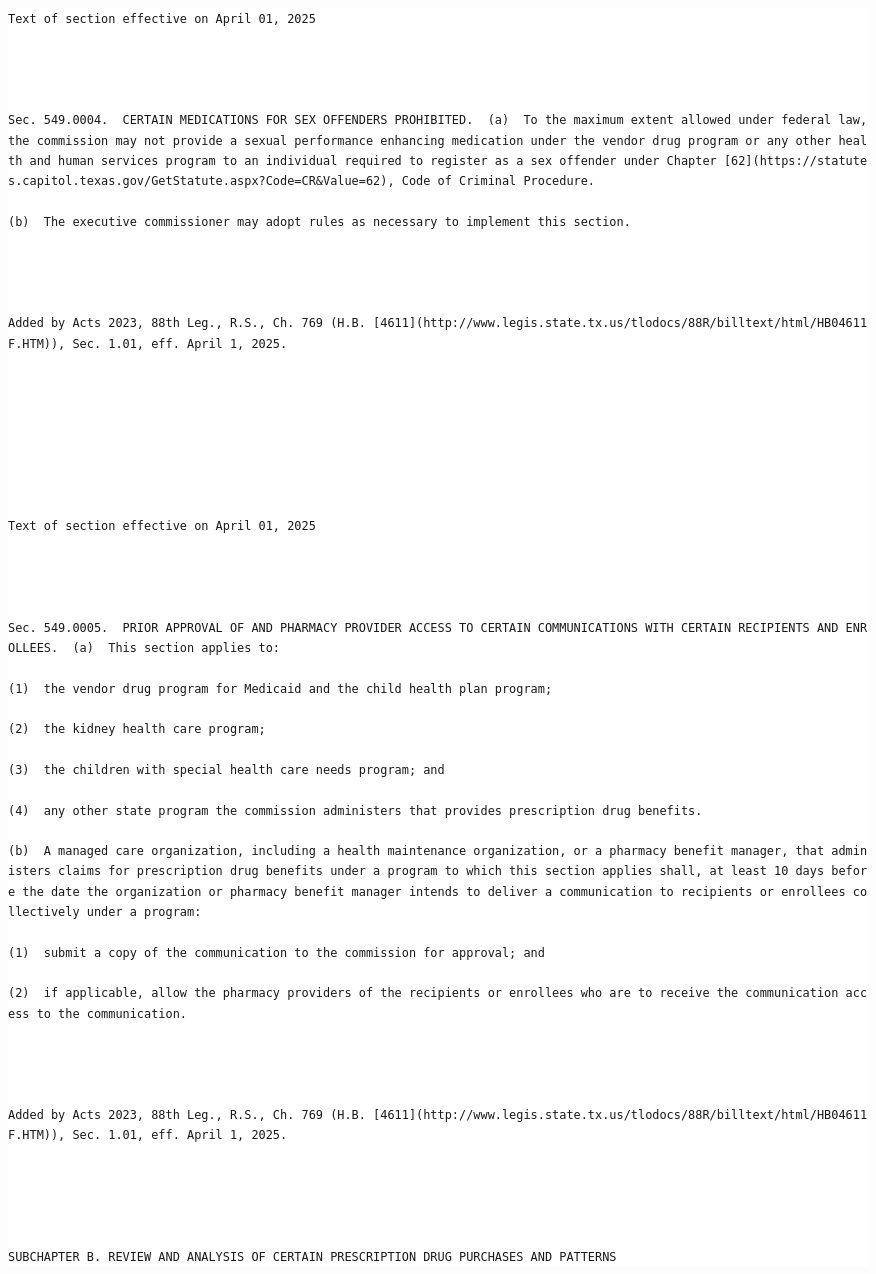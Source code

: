     
    
    Text of section effective on April 01, 2025
    
      
    
    
    Sec. 549.0004.  CERTAIN MEDICATIONS FOR SEX OFFENDERS PROHIBITED.  (a)  To the maximum extent allowed under federal law, the commission may not provide a sexual performance enhancing medication under the vendor drug program or any other health and human services program to an individual required to register as a sex offender under Chapter [62](https://statutes.capitol.texas.gov/GetStatute.aspx?Code=CR&Value=62), Code of Criminal Procedure.
    
    (b)  The executive commissioner may adopt rules as necessary to implement this section.
    
    
    
    
    Added by Acts 2023, 88th Leg., R.S., Ch. 769 (H.B. [4611](http://www.legis.state.tx.us/tlodocs/88R/billtext/html/HB04611F.HTM)), Sec. 1.01, eff. April 1, 2025.
    
    
    
    
    
      
    
    
    Text of section effective on April 01, 2025
    
      
    
    
    Sec. 549.0005.  PRIOR APPROVAL OF AND PHARMACY PROVIDER ACCESS TO CERTAIN COMMUNICATIONS WITH CERTAIN RECIPIENTS AND ENROLLEES.  (a)  This section applies to:
    
    (1)  the vendor drug program for Medicaid and the child health plan program;
    
    (2)  the kidney health care program;
    
    (3)  the children with special health care needs program; and
    
    (4)  any other state program the commission administers that provides prescription drug benefits.
    
    (b)  A managed care organization, including a health maintenance organization, or a pharmacy benefit manager, that administers claims for prescription drug benefits under a program to which this section applies shall, at least 10 days before the date the organization or pharmacy benefit manager intends to deliver a communication to recipients or enrollees collectively under a program:
    
    (1)  submit a copy of the communication to the commission for approval; and
    
    (2)  if applicable, allow the pharmacy providers of the recipients or enrollees who are to receive the communication access to the communication.
    
    
    
    
    Added by Acts 2023, 88th Leg., R.S., Ch. 769 (H.B. [4611](http://www.legis.state.tx.us/tlodocs/88R/billtext/html/HB04611F.HTM)), Sec. 1.01, eff. April 1, 2025.
    
    
    
    
    
    SUBCHAPTER B. REVIEW AND ANALYSIS OF CERTAIN PRESCRIPTION DRUG PURCHASES AND PATTERNS
    
      
    
    
      
    
